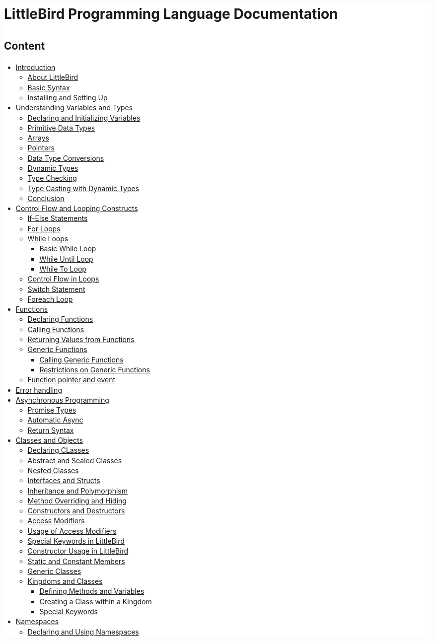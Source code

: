 

# LittleBird Programming Language Documentation

## Content

-  [Introduction](#introduction) 
	- [About LittleBird](#about-littlebird) 
	- [Basic Syntax](#basic-syntax)
	- [Installing and Setting Up](#installing-and-setting-up)
- [Understanding Variables and Types](#understanding-variables-and-types)
	- [Declaring and Initializing Variables](#declaring-and-initializing-variables)
	- [Primitive Data Types](#primitive-data-types)
	- [Arrays](#arrays)
	- [Pointers](#pointers)
	- [Data Type Conversions](#data-type-conversions)
	- [Dynamic Types](#dynamic-types)
	- [Type Checking](#type-checking)
	- [Type Casting with Dynamic Types](#type-casting-with-dynamic-types)
	- [Conclusion](#conclusion)
- [Control Flow and Looping Constructs](#control-flow-and-looping-constructs)
	- [If-Else Statements](#if-else-statements)
	- [For Loops](#for-loops)
	- [While Loops](#while-loops)
		- [Basic While Loop](#basic-while-loop)
		- [While Until Loop](#while-until-loop)
		- [While To Loop](#while-to-loop)
	- [Control Flow in Loops](#control-flow-in-loops)
	- [Switch Statement](#switch-statement)
	- [Foreach Loop](#foreach-loop)
- [Functions](#functions)
	- [Declaring Functions](#declaring-functions)
	- [Calling Functions](#calling-functions)
	- [Returning Values from Functions](#returning-values-from-functions)
	- [Generic Functions](#generic-functions)
		- [Calling Generic Functions](#calling-generic-functions)
		- [Restrictions on Generic Functions](#restrictions-on-generic-functions)
	- [Function pointer and event](#function-pointer-and-event)
- [Error handling](#error-handling)
- [Asynchronous Programming](#asynchronous-programming)
	- [Promise Types](#promise-types)
	- [Automatic Async](#automatic-async)
	- [Return Syntax](#return-syntax)
- [Classes and Objects](#classes-and-objects)
	- [Declaring CLasses](#declaring-classes)
	- [Abstract and Sealed Classes](#abstract-and-sealed-classes)
	- [Nested Classes](#nested-classes)
	- [Interfaces and Structs](#interfaces-and-structs)
	- [Inheritance and Polymorphism](#inheritance-and-polymorphism)
	- [Method Overriding and Hiding](#method-overriding-and-hiding)
	- [Constructors and Destructors](#constructors-and-destructors)
	- [Access Modifiers](#access-modifiers)
	- [Usage of Access Modifiers](#usage-of-access-modifiers)
	- [Special Keywords in LittleBird](#special-keywords-in-littlebird)
	- [Constructor Usage in LittleBird](#constructor-usage-in-littlebird)
	- [Static and Constant Members](#static-and-constant-members)
	- [Generic Classes](#generic-classes)
	- [Kingdoms and Classes](#kingdoms-and-classes)
		- [Defining Methods and Variables](#defining-methods-and-variables)
		- [Creating a Class within a Kingdom](#creating-a-class-within-a-kingdom)
		- [Special Keywords](#special-keywords)
- [Namespaces](#namespaces)
	- [Declaring and Using Namespaces](#declaring-and-using-namespaces)